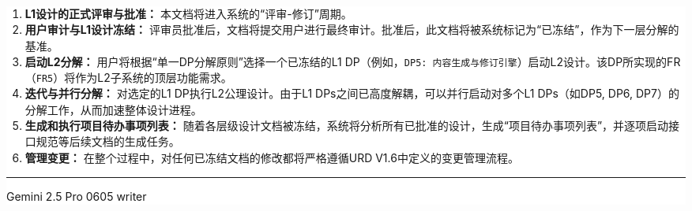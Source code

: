 1.  **L1设计的正式评审与批准：** 本文档将进入系统的“评审-修订”周期。
2.  **用户审计与L1设计冻结：** 评审员批准后，文档将提交用户进行最终审计。批准后，此文档将被系统标记为“已冻结”，作为下一层分解的基准。
3.  **启动L2分解：** 用户将根据“单一DP分解原则”选择一个已冻结的L1 DP（例如，`DP5: 内容生成与修订引擎`）启动L2设计。该DP所实现的FR（`FR5`）将作为L2子系统的顶层功能需求。
4.  **迭代与并行分解：** 对选定的L1 DP执行L2公理设计。由于L1 DPs之间已高度解耦，可以并行启动对多个L1 DPs（如DP5, DP6, DP7）的分解工作，从而加速整体设计进程。
5.  **生成和执行项目待办事项列表：** 随着各层级设计文档被冻结，系统将分析所有已批准的设计，生成“项目待办事项列表”，并逐项启动接口规范等后续文档的生成任务。
6.  **管理变更：** 在整个过程中，对任何已冻结文档的修改都将严格遵循URD V1.6中定义的变更管理流程。

---
Gemini 2.5 Pro 0605 writer